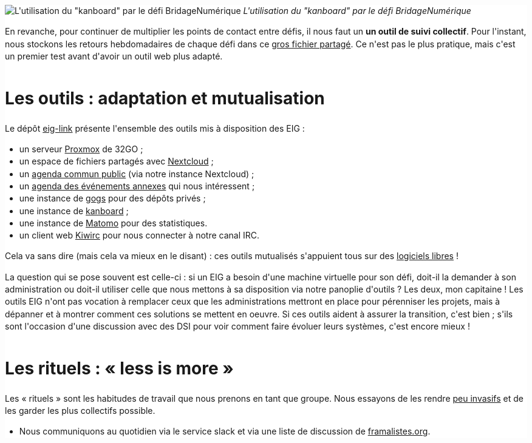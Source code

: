 ![L'utilisation du "kanboard" par le défi BridageNumérique](/img/blog/brigadenumerique-board.png)
_L'utilisation du "kanboard" par le défi BridageNumérique_

En revanche, pour continuer de multiplier les points de contact entre
défis, il nous faut un **un outil de suivi collectif**.  Pour
l'instant, nous stockons les retours hebdomadaires de chaque défi dans
ce [gros fichier
partagé](https://github.com/entrepreneur-interet-general/eig-link/blob/master/suivi.org). Ce
n'est pas le plus pratique, mais c'est un premier test avant d'avoir
un outil web plus adapté.

# Les outils : adaptation et mutualisation

Le dépôt
[eig-link](https://github.com/entrepreneur-interet-general/eig-link)
présente l'ensemble des outils mis à disposition des EIG :

- un serveur [Proxmox](https://www.proxmox.com) de 32GO ;
- un espace de fichiers partagés avec [Nextcloud](http://nextcloud.com/) ;
- un [agenda commun public](https://cloud.eig-forever.org/index.php/apps/calendar/p/5S4DP594PDIVTARU/EIG2018) (via notre instance Nextcloud) ;
- un [agenda des événements annexes](https://cloud.eig-forever.org/index.php/apps/calendar/p/C1YPGSGZ1JZPVDDU/EIG2018-Open) qui nous intéressent ;
- une instance de [gogs](http://gogs.io) pour des dépôts privés ;
- une instance de [kanboard](http://kanboard.org/) ;
- une instance de [Matomo](https://matomo.org) pour des statistiques.
- un client web [Kiwirc](https://kiwiirc.com) pour nous connecter à notre canal IRC.

Cela va sans dire (mais cela va mieux en le disant) : ces outils
mutualisés s'appuient tous sur des [logiciels
libres](https://fr.wikipedia.org/wiki/Logiciel_libre) !

La question qui se pose souvent est celle-ci : si un EIG a besoin
d'une machine virtuelle pour son défi, doit-il la demander à son
administration ou doit-il utiliser celle que nous mettons à sa
disposition via notre panoplie d'outils ? Les deux, mon capitaine !
Les outils EIG n'ont pas vocation à remplacer ceux que les
administrations mettront en place pour pérenniser les projets, mais à
dépanner et à montrer comment ces solutions se mettent en oeuvre.  Si
ces outils aident à assurer la transition, c'est bien ; s'ils sont
l'occasion d'une discussion avec des DSI pour voir comment faire
évoluer leurs systèmes, c'est encore mieux !

# Les rituels : « less is more »

Les « rituels » sont les habitudes de travail que nous prenons en tant
que groupe.  Nous essayons de les rendre [peu
invasifs](http://www.paulgraham.com/makersschedule.html) et de les
garder les plus collectifs possible.

- Nous communiquons au quotidien via le service slack et via une liste
  de discussion de [framalistes.org](https://framalistes.org).
